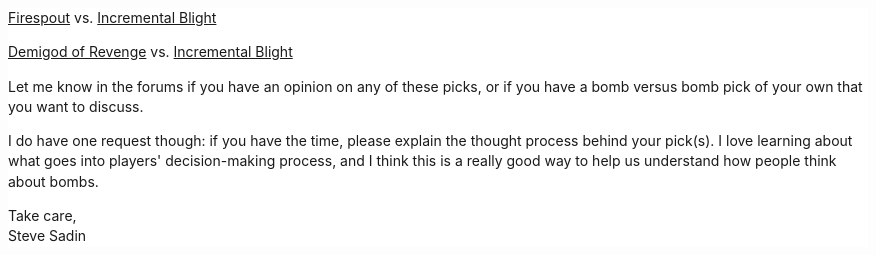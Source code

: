 [Firespout](https://gatherer.wizards.com/Pages/Card/Details.aspx?name=Firespout) vs. [Incremental Blight](https://gatherer.wizards.com/Pages/Card/Details.aspx?name=Incremental+Blight)

[Demigod of Revenge](https://gatherer.wizards.com/Pages/Card/Details.aspx?name=Demigod+of+Revenge) vs. [Incremental Blight](https://gatherer.wizards.com/Pages/Card/Details.aspx?name=Incremental+Blight)

Let me know in the forums if you have an opinion on any of these picks, or if you have a bomb versus bomb pick of your own that you want to discuss.

I do have one request though: if you have the time, please explain the thought process behind your pick(s). I love learning about what goes into players' decision-making process, and I think this is a really good way to help us understand how people think about bombs.

Take care,  
 Steve Sadin







